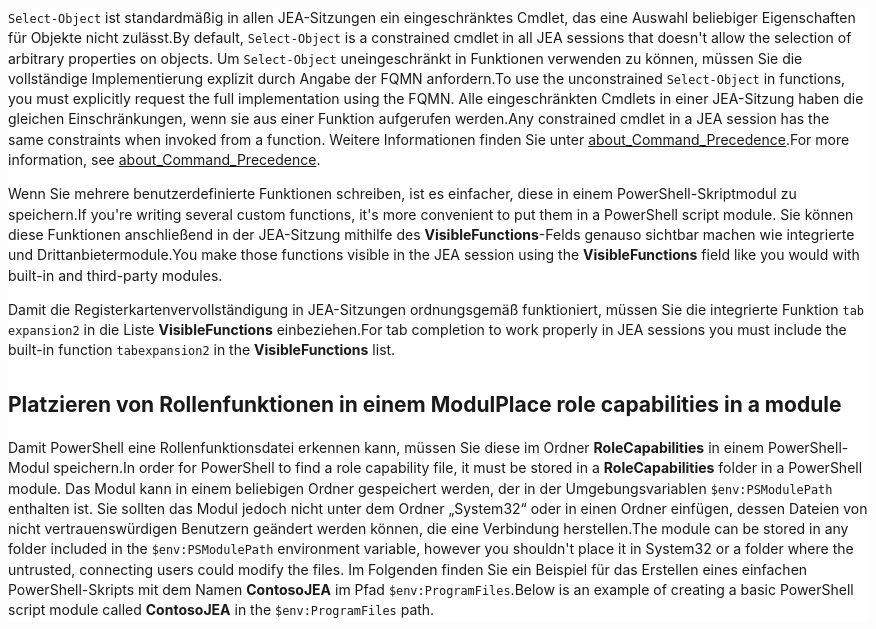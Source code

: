 <span data-ttu-id="9c0fe-200">`Select-Object` ist standardmäßig in allen JEA-Sitzungen ein eingeschränktes Cmdlet, das eine Auswahl beliebiger Eigenschaften für Objekte nicht zulässt.</span><span class="sxs-lookup"><span data-stu-id="9c0fe-200">By default, `Select-Object` is a constrained cmdlet in all JEA sessions that doesn't allow the selection of arbitrary properties on objects.</span></span> <span data-ttu-id="9c0fe-201">Um `Select-Object` uneingeschränkt in Funktionen verwenden zu können, müssen Sie die vollständige Implementierung explizit durch Angabe der FQMN anfordern.</span><span class="sxs-lookup"><span data-stu-id="9c0fe-201">To use the unconstrained `Select-Object` in functions, you must explicitly request the full implementation using the FQMN.</span></span> <span data-ttu-id="9c0fe-202">Alle eingeschränkten Cmdlets in einer JEA-Sitzung haben die gleichen Einschränkungen, wenn sie aus einer Funktion aufgerufen werden.</span><span class="sxs-lookup"><span data-stu-id="9c0fe-202">Any constrained cmdlet in a JEA session has the same constraints when invoked from a function.</span></span> <span data-ttu-id="9c0fe-203">Weitere Informationen finden Sie unter [about_Command_Precedence](/powershell/module/microsoft.powershell.core/about/about_command_precedence).</span><span class="sxs-lookup"><span data-stu-id="9c0fe-203">For more information, see [about_Command_Precedence](/powershell/module/microsoft.powershell.core/about/about_command_precedence).</span></span>

<span data-ttu-id="9c0fe-204">Wenn Sie mehrere benutzerdefinierte Funktionen schreiben, ist es einfacher, diese in einem PowerShell-Skriptmodul zu speichern.</span><span class="sxs-lookup"><span data-stu-id="9c0fe-204">If you're writing several custom functions, it's more convenient to put them in a PowerShell script module.</span></span> <span data-ttu-id="9c0fe-205">Sie können diese Funktionen anschließend in der JEA-Sitzung mithilfe des **VisibleFunctions**-Felds genauso sichtbar machen wie integrierte und Drittanbietermodule.</span><span class="sxs-lookup"><span data-stu-id="9c0fe-205">You make those functions visible in the JEA session using the **VisibleFunctions** field like you would with built-in and third-party modules.</span></span>

<span data-ttu-id="9c0fe-206">Damit die Registerkartenvervollständigung in JEA-Sitzungen ordnungsgemäß funktioniert, müssen Sie die integrierte Funktion `tabexpansion2` in die Liste **VisibleFunctions** einbeziehen.</span><span class="sxs-lookup"><span data-stu-id="9c0fe-206">For tab completion to work properly in JEA sessions you must include the built-in function `tabexpansion2` in the **VisibleFunctions** list.</span></span>

## <a name="place-role-capabilities-in-a-module"></a><span data-ttu-id="9c0fe-207">Platzieren von Rollenfunktionen in einem Modul</span><span class="sxs-lookup"><span data-stu-id="9c0fe-207">Place role capabilities in a module</span></span>

<span data-ttu-id="9c0fe-208">Damit PowerShell eine Rollenfunktionsdatei erkennen kann, müssen Sie diese im Ordner **RoleCapabilities** in einem PowerShell-Modul speichern.</span><span class="sxs-lookup"><span data-stu-id="9c0fe-208">In order for PowerShell to find a role capability file, it must be stored in a **RoleCapabilities** folder in a PowerShell module.</span></span> <span data-ttu-id="9c0fe-209">Das Modul kann in einem beliebigen Ordner gespeichert werden, der in der Umgebungsvariablen `$env:PSModulePath` enthalten ist. Sie sollten das Modul jedoch nicht unter dem Ordner „System32“ oder in einen Ordner einfügen, dessen Dateien von nicht vertrauenswürdigen Benutzern geändert werden können, die eine Verbindung herstellen.</span><span class="sxs-lookup"><span data-stu-id="9c0fe-209">The module can be stored in any folder included in the `$env:PSModulePath` environment variable, however you shouldn't place it in System32 or a folder where the untrusted, connecting users could modify the files.</span></span> <span data-ttu-id="9c0fe-210">Im Folgenden finden Sie ein Beispiel für das Erstellen eines einfachen PowerShell-Skripts mit dem Namen **ContosoJEA** im Pfad `$env:ProgramFiles`.</span><span class="sxs-lookup"><span data-stu-id="9c0fe-210">Below is an example of creating a basic PowerShell script module called **ContosoJEA** in the `$env:ProgramFiles` path.</span></span>
